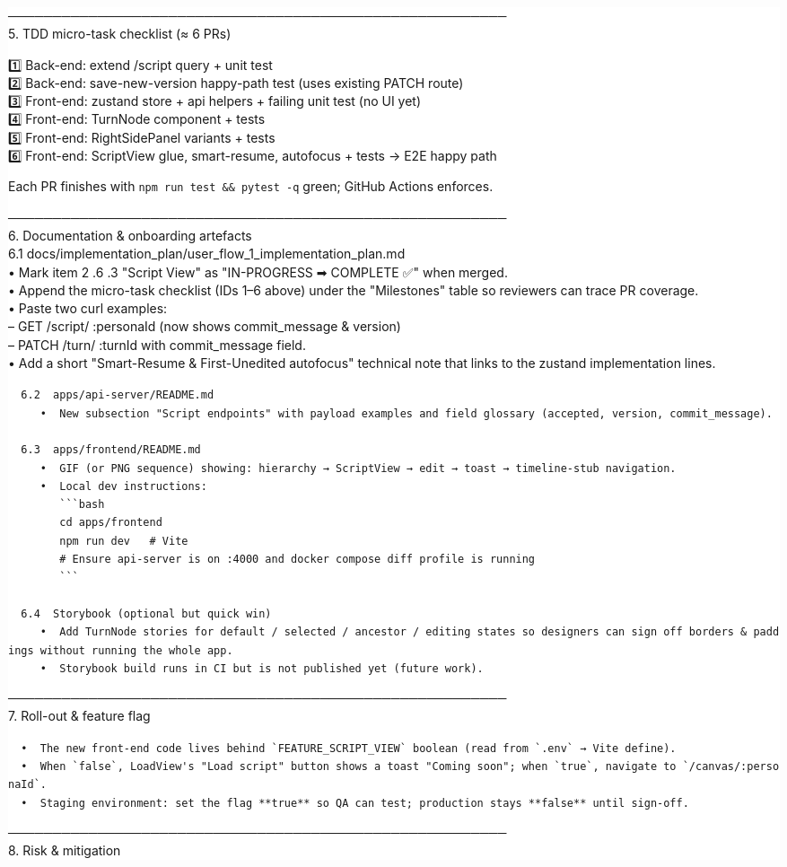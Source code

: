    ────────────────────────────────────────────────────────  
   5. TDD micro-task checklist (≈ 6 PRs)

   1️⃣   Back-end: extend /script query + unit test  
   2️⃣   Back-end: save-new-version happy-path test (uses existing PATCH route)  
   3️⃣   Front-end: zustand store + api helpers + failing unit test (no UI yet)  
   4️⃣   Front-end: TurnNode component + tests  
   5️⃣   Front-end: RightSidePanel variants + tests  
   6️⃣   Front-end: ScriptView glue, smart-resume, autofocus + tests → E2E happy path

   Each PR finishes with `npm run test && pytest -q` green; GitHub Actions enforces.

   ────────────────────────────────────────────────────────  
   6. Documentation & onboarding artefacts  
      6.1  docs/implementation_plan/user_flow_1_implementation_plan.md  
         •  Mark item 2 .6 .3 "Script View" as "IN-PROGRESS ➡ COMPLETE ✅" when merged.  
         •  Append the micro-task checklist (IDs 1–6 above) under the "Milestones" table so reviewers can trace PR coverage.  
         •  Paste two curl examples:  
            – GET /script/ :personaId (now shows commit_message & version)  
            – PATCH /turn/ :turnId with commit_message field.  
         •  Add a short "Smart-Resume & First-Unedited autofocus" technical note that links to the zustand implementation lines.

      6.2  apps/api-server/README.md  
         •  New subsection "Script endpoints" with payload examples and field glossary (accepted, version, commit_message).  

      6.3  apps/frontend/README.md  
         •  GIF (or PNG sequence) showing: hierarchy → ScriptView → edit → toast → timeline-stub navigation.  
         •  Local dev instructions:  
            ```bash  
            cd apps/frontend  
            npm run dev   # Vite  
            # Ensure api-server is on :4000 and docker compose diff profile is running  
            ```  

      6.4  Storybook (optional but quick win)  
         •  Add TurnNode stories for default / selected / ancestor / editing states so designers can sign off borders & paddings without running the whole app.  
         •  Storybook build runs in CI but is not published yet (future work).

   ────────────────────────────────────────────────────────  
   7. Roll-out & feature flag

      •  The new front-end code lives behind `FEATURE_SCRIPT_VIEW` boolean (read from `.env` → Vite define).  
      •  When `false`, LoadView's "Load script" button shows a toast "Coming soon"; when `true`, navigate to `/canvas/:personaId`.  
      •  Staging environment: set the flag **true** so QA can test; production stays **false** until sign-off.

   ────────────────────────────────────────────────────────  
   8. Risk & mitigation
